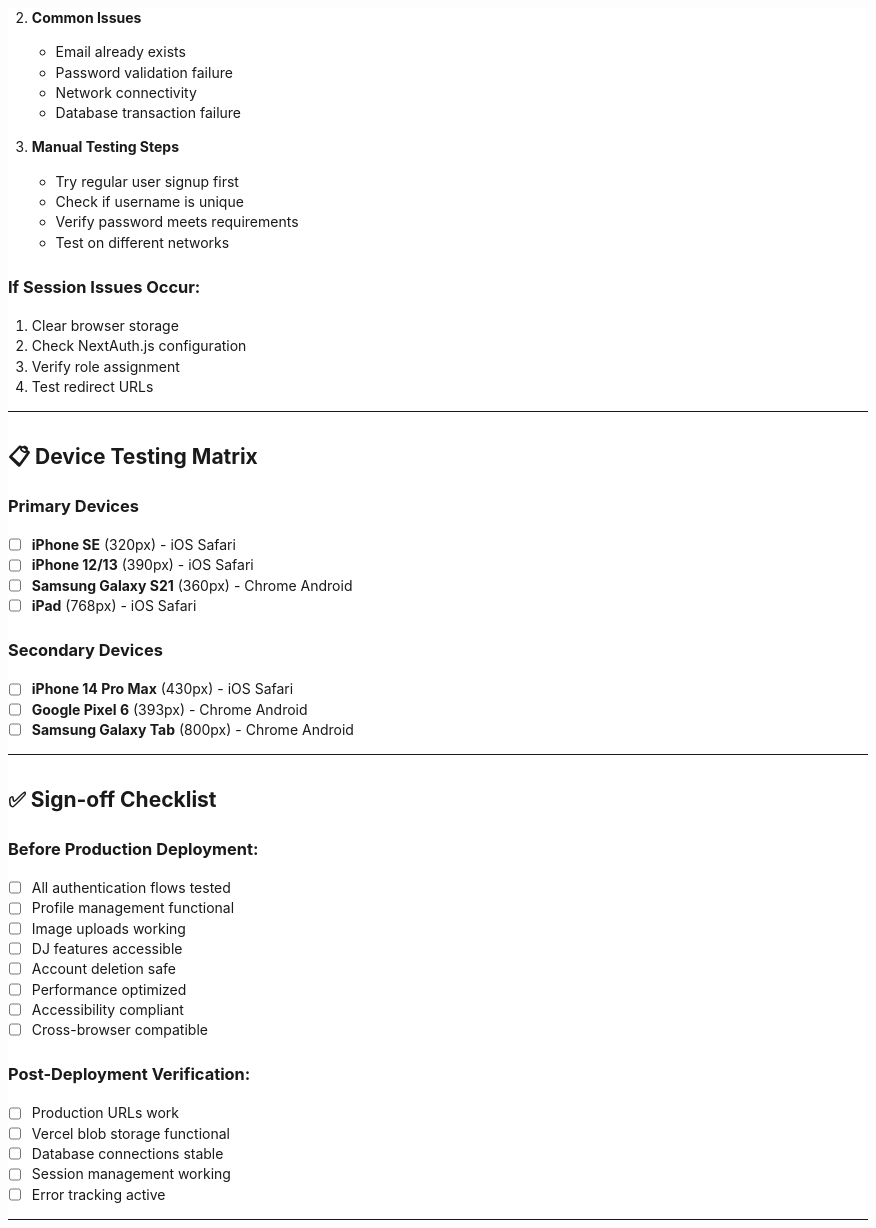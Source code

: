 2. **Common Issues**
   - Email already exists
   - Password validation failure
   - Network connectivity
   - Database transaction failure

3. **Manual Testing Steps**
   - Try regular user signup first
   - Check if username is unique
   - Verify password meets requirements
   - Test on different networks

### **If Session Issues Occur:**
1. Clear browser storage
2. Check NextAuth.js configuration
3. Verify role assignment
4. Test redirect URLs

---

## 📋 **Device Testing Matrix**

### **Primary Devices**
- [ ] **iPhone SE** (320px) - iOS Safari
- [ ] **iPhone 12/13** (390px) - iOS Safari
- [ ] **Samsung Galaxy S21** (360px) - Chrome Android
- [ ] **iPad** (768px) - iOS Safari

### **Secondary Devices**
- [ ] **iPhone 14 Pro Max** (430px) - iOS Safari
- [ ] **Google Pixel 6** (393px) - Chrome Android
- [ ] **Samsung Galaxy Tab** (800px) - Chrome Android

---

## ✅ **Sign-off Checklist**

### **Before Production Deployment:**
- [ ] All authentication flows tested
- [ ] Profile management functional
- [ ] Image uploads working
- [ ] DJ features accessible
- [ ] Account deletion safe
- [ ] Performance optimized
- [ ] Accessibility compliant
- [ ] Cross-browser compatible

### **Post-Deployment Verification:**
- [ ] Production URLs work
- [ ] Vercel blob storage functional
- [ ] Database connections stable
- [ ] Session management working
- [ ] Error tracking active

---